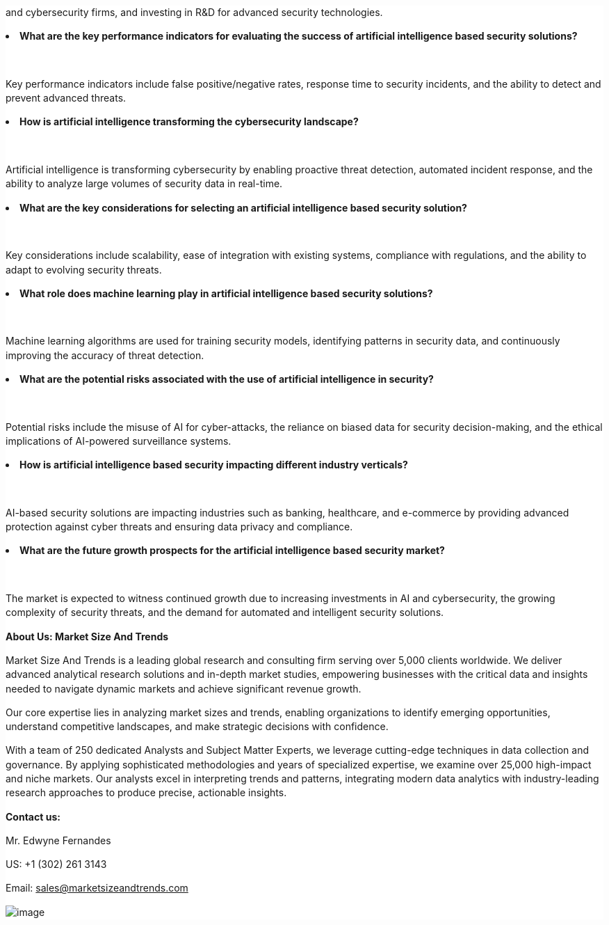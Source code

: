 and cybersecurity firms, and investing in R&D for advanced security technologies.</p>    <li><strong>What are the key performance indicators for evaluating the success of artificial intelligence based security solutions?</strong></li>  <p>&nbsp;</p><p>Key performance indicators include false positive/negative rates, response time to security incidents, and the ability to detect and prevent advanced threats.</p>    <li><strong>How is artificial intelligence transforming the cybersecurity landscape?</strong></li>  <p>&nbsp;</p><p>Artificial intelligence is transforming cybersecurity by enabling proactive threat detection, automated incident response, and the ability to analyze large volumes of security data in real-time.</p>    <li><strong>What are the key considerations for selecting an artificial intelligence based security solution?</strong></li>  <p>&nbsp;</p><p>Key considerations include scalability, ease of integration with existing systems, compliance with regulations, and the ability to adapt to evolving security threats.</p>    <li><strong>What role does machine learning play in artificial intelligence based security solutions?</strong></li>  <p>&nbsp;</p><p>Machine learning algorithms are used for training security models, identifying patterns in security data, and continuously improving the accuracy of threat detection.</p>    <li><strong>What are the potential risks associated with the use of artificial intelligence in security?</strong></li>  <p>&nbsp;</p><p>Potential risks include the misuse of AI for cyber-attacks, the reliance on biased data for security decision-making, and the ethical implications of AI-powered surveillance systems.</p>    <li><strong>How is artificial intelligence based security impacting different industry verticals?</strong></li>  <p>&nbsp;</p><p>AI-based security solutions are impacting industries such as banking, healthcare, and e-commerce by providing advanced protection against cyber threats and ensuring data privacy and compliance.</p>    <li><strong>What are the future growth prospects for the artificial intelligence based security market?</strong></li>  <p>&nbsp;</p><p>The market is expected to witness continued growth due to increasing investments in AI and cybersecurity, the growing complexity of security threats, and the demand for automated and intelligent security solutions.</p></ol></p><p><strong>About Us:&nbsp;Market Size And Trends</strong></p><p>Market Size And Trends&nbsp;is a leading global research and consulting firm serving over 5,000 clients worldwide. We deliver advanced analytical research solutions and in-depth market studies, empowering businesses with the critical data and insights needed to navigate dynamic markets and achieve significant revenue growth.</p><p>Our core expertise lies in analyzing market sizes and trends, enabling organizations to identify emerging opportunities, understand competitive landscapes, and make strategic decisions with confidence.</p><p>With a team of 250 dedicated Analysts and Subject Matter Experts, we leverage cutting-edge techniques in data collection and governance. By applying sophisticated methodologies and years of specialized expertise, we examine over 25,000 high-impact and niche markets. Our analysts excel in interpreting trends and patterns, integrating modern data analytics with industry-leading research approaches to produce precise, actionable insights.</p><p><strong>Contact us:</strong></p><p>Mr. Edwyne Fernandes</p><p>US: +1 (302) 261 3143</p><p>Email: <a href="mailto:sales@marketsizeandtrends.com">sales@marketsizeandtrends.com</a>&nbsp;</p>
![image](https://github.com/user-attachments/assets/2015c282-385c-4c4c-869e-02cda6938969)
